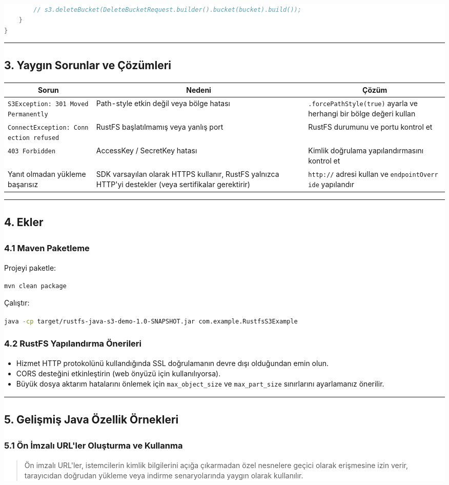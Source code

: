 ```java
        // s3.deleteBucket(DeleteBucketRequest.builder().bucket(bucket).build());
    }
}
```

---

## 3. Yaygın Sorunlar ve Çözümleri

| Sorun | Nedeni | Çözüm |
| -------------------------------------- | ------------------------------------ | ----------------------------------------- |
| `S3Exception: 301 Moved Permanently` | Path-style etkin değil veya bölge hatası | `.forcePathStyle(true)` ayarla ve herhangi bir bölge değeri kullan |
| `ConnectException: Connection refused` | RustFS başlatılmamış veya yanlış port | RustFS durumunu ve portu kontrol et |
| `403 Forbidden` | AccessKey / SecretKey hatası | Kimlik doğrulama yapılandırmasını kontrol et |
| Yanıt olmadan yükleme başarısız | SDK varsayılan olarak HTTPS kullanır, RustFS yalnızca HTTP'yi destekler (veya sertifikalar gerektirir) | `http://` adresi kullan ve `endpointOverride` yapılandır |

---

## 4. Ekler

### 4.1 Maven Paketleme

Projeyi paketle:

```bash
mvn clean package
```

Çalıştır:

```bash
java -cp target/rustfs-java-s3-demo-1.0-SNAPSHOT.jar com.example.RustfsS3Example
```

### 4.2 RustFS Yapılandırma Önerileri

* Hizmet HTTP protokolünü kullandığında SSL doğrulamanın devre dışı olduğundan emin olun.
* CORS desteğini etkinleştirin (web önyüzü için kullanılıyorsa).
* Büyük dosya aktarım hatalarını önlemek için `max_object_size` ve `max_part_size` sınırlarını ayarlamanız önerilir.

---

## 5. Gelişmiş Java Özellik Örnekleri

### 5.1 Ön İmzalı URL'ler Oluşturma ve Kullanma

> Ön imzalı URL'ler, istemcilerin kimlik bilgilerini açığa çıkarmadan özel nesnelere geçici olarak erişmesine izin verir, tarayıcıdan doğrudan yükleme veya indirme senaryolarında yaygın olarak kullanılır.
